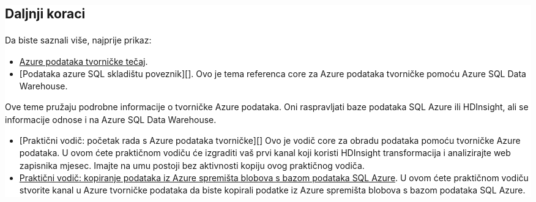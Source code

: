 ## <a name="next-steps"></a>Daljnji koraci

Da biste saznali više, najprije prikaz:

- [Azure podataka tvorničke tečaj][].
- [Podataka azure SQL skladištu poveznik][]. Ovo je tema referenca core za Azure podataka tvorničke pomoću Azure SQL Data Warehouse.


Ove teme pružaju podrobne informacije o tvorničke Azure podataka. Oni raspravljati baze podataka SQL Azure ili HDInsight, ali se informacije odnose i na Azure SQL Data Warehouse.

- [Praktični vodič: početak rada s Azure podataka tvorničke][] Ovo je vodič core za obradu podataka pomoću tvorničke Azure podataka. U ovom ćete praktičnom vodiču će izgraditi vaš prvi kanal koji koristi HDInsight transformacija i analizirajte web zapisnika mjesec. Imajte na umu postoji bez aktivnosti kopiju ovog praktičnog vodiča.
- [Praktični vodič: kopiranje podataka iz Azure spremišta blobova s bazom podataka SQL Azure][]. U ovom ćete praktičnom vodiču stvorite kanal u Azure tvorničke podataka da biste kopirali podatke iz Azure spremišta blobova s bazom podataka SQL Azure.




[Dokumentacija AZCopy]: ../storage/storage-use-azcopy.md
[Poveznik za skladištu podataka Azure SQL]: ../data-factory/data-factory-azure-sql-data-warehouse-connector.md
[BCP]: sql-data-warehouse-load-with-bcp.md
[Create a SQL Data Warehouse]: sql-data-warehouse-get-started-provision.md
[Stvaranje računa za pohranu]: ../storage/storage-create-storage-account.md#create-a-storage-account
[Data Factory]: sql-data-warehouse-get-started-load-with-azure-data-factory.md
[Početak rada s tvorničke Azure podataka (Uređivač tvorničke podataka)]: ../data-factory/data-factory-build-your-first-pipeline-using-editor.md
[Uvod u tvorničke Azure podataka]: ../data-factory/data-factory-introduction.md
[Load sample data into SQL Data Warehouse]: sql-data-warehouse-load-sample-databases.md
[Move data to and from Azure SQL Data Warehouse using Azure Data Factory]: ../data-factory/data-factory-azure-sql-data-warehouse-connector.md
[PolyBase]: sql-data-warehouse-get-started-load-with-polybase.md
[Praktični vodič: Kopiranje podataka iz Azure spremišta blobova s bazom podataka SQL Azure]: ../data-factory/data-factory-copy-data-from-azure-blob-storage-to-sql-database.md
[Praktični vodič: Početak rada s tvorničke Azure podataka]: ../data-factory/data-factory-build-your-first-pipeline.md




[Azure podataka tvorničke tečaj]: https://azure.microsoft.com/documentation/learning-paths/data-factory
[Portal za Azure]: https://portal.azure.com
[Preuzimanje oglednih podataka]: https://migrhoststorage.blob.core.windows.net/adfsample/FactInternetSales.csv

